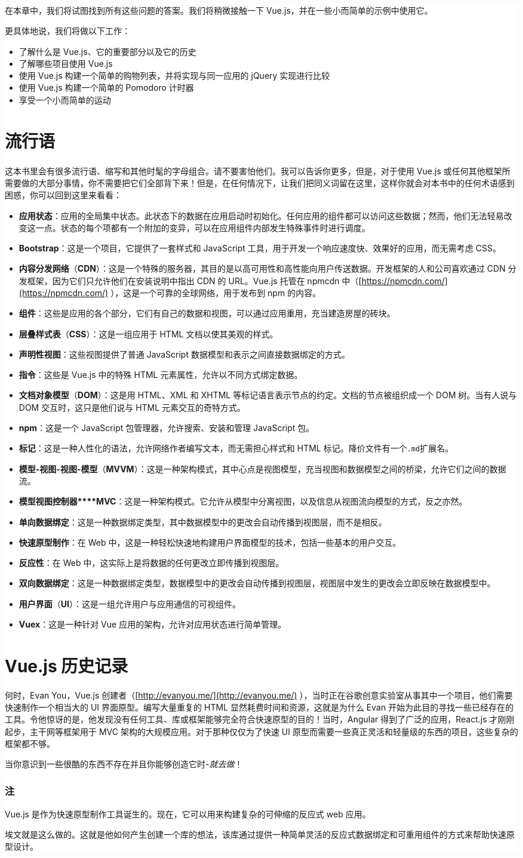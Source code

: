 在本章中，我们将试图找到所有这些问题的答案。我们将稍微接触一下 Vue.js，并在一些小而简单的示例中使用它。

更具体地说，我们将做以下工作：

*   了解什么是 Vue.js、它的重要部分以及它的历史
*   了解哪些项目使用 Vue.js
*   使用 Vue.js 构建一个简单的购物列表，并将实现与同一应用的 jQuery 实现进行比较
*   使用 Vue.js 构建一个简单的 Pomodoro 计时器
*   享受一个小而简单的运动

# 流行语

这本书里会有很多流行语、缩写和其他时髦的字母组合。请不要害怕他们。我可以告诉你更多，但是，对于使用 Vue.js 或任何其他框架所需要做的大部分事情，你不需要把它们全部背下来！但是，在任何情况下，让我们把同义词留在这里，这样你就会对本书中的任何术语感到困惑，你可以回到这里来看看：

*   **应用状态**：应用的全局集中状态。此状态下的数据在应用启动时初始化。任何应用的组件都可以访问这些数据；然而，他们无法轻易改变这一点。状态的每个项都有一个附加的变异，可以在应用组件内部发生特殊事件时进行调度。

*   **Bootstrap**：这是一个项目，它提供了一套样式和 JavaScript 工具，用于开发一个响应速度快、效果好的应用，而无需考虑 CSS。
*   **内容分发网络**（**CDN**）：这是一个特殊的服务器，其目的是以高可用性和高性能向用户传送数据。开发框架的人和公司喜欢通过 CDN 分发框架，因为它们只允许他们在安装说明中指出 CDN 的 URL。Vue.js 托管在 npmcdn 中（[https://npmcdn.com/](https://npmcdn.com/) ），这是一个可靠的全球网络，用于发布到 npm 的内容。
*   **组件**：这些是应用的各个部分，它们有自己的数据和视图，可以通过应用重用，充当建造房屋的砖块。
*   **层叠样式表**（**CSS**）：这是一组应用于 HTML 文档以使其美观的样式。
*   **声明性视图**：这些视图提供了普通 JavaScript 数据模型和表示之间直接数据绑定的方式。
*   **指令**：这些是 Vue.js 中的特殊 HTML 元素属性，允许以不同方式绑定数据。
*   **文档对象模型**（**DOM**）：这是用 HTML、XML 和 XHTML 等标记语言表示节点的约定。文档的节点被组织成一个 DOM 树。当有人说与 DOM 交互时，这只是他们说与 HTML 元素交互的奇特方式。
*   **npm**：这是一个 JavaScript 包管理器，允许搜索、安装和管理 JavaScript 包。
*   **标记**：这是一种人性化的语法，允许网络作者编写文本，而无需担心样式和 HTML 标记。降价文件有一个`.md`扩展名。
*   **模型-视图-视图-模型**（**MVVM**）：这是一种架构模式，其中心点是视图模型，充当视图和数据模型之间的桥梁，允许它们之间的数据流。
*   **模型视图控制器****MVC**：这是一种架构模式。它允许从模型中分离视图，以及信息从视图流向模型的方式，反之亦然。
*   **单向数据绑定**：这是一种数据绑定类型，其中数据模型中的更改会自动传播到视图层，而不是相反。
*   **快速原型制作**：在 Web 中，这是一种轻松快速地构建用户界面模型的技术，包括一些基本的用户交互。

*   **反应性**：在 Web 中，这实际上是将数据的任何更改立即传播到视图层。
*   **双向数据绑定**：这是一种数据绑定类型，数据模型中的更改会自动传播到视图层，视图层中发生的更改会立即反映在数据模型中。
*   **用户界面**（**UI**）：这是一组允许用户与应用通信的可视组件。
*   **Vuex**：这是一种针对 Vue 应用的架构，允许对应用状态进行简单管理。

# Vue.js 历史记录

何时，Evan You，Vue.js 创建者（[http://evanyou.me/](http://evanyou.me/) ），当时正在谷歌创意实验室从事其中一个项目，他们需要快速制作一个相当大的 UI 界面原型。编写大量重复的 HTML 显然耗费时间和资源，这就是为什么 Evan 开始为此目的寻找一些已经存在的工具。令他惊讶的是，他发现没有任何工具、库或框架能够完全符合快速原型的目的！当时，Angular 得到了广泛的应用，React.js 才刚刚起步，主干网等框架用于 MVC 架构的大规模应用。对于那种仅仅为了快速 UI 原型而需要一些真正灵活和轻量级的东西的项目，这些复杂的框架都不够。

当你意识到一些很酷的东西不存在并且你能够创造它时-*就去做*！

### 注

Vue.js 是作为快速原型制作工具诞生的。现在，它可以用来构建复杂的可伸缩的反应式 web 应用。

埃文就是这么做的。这就是他如何产生创建一个库的想法，该库通过提供一种简单灵活的反应式数据绑定和可重用组件的方式来帮助快速原型设计。
